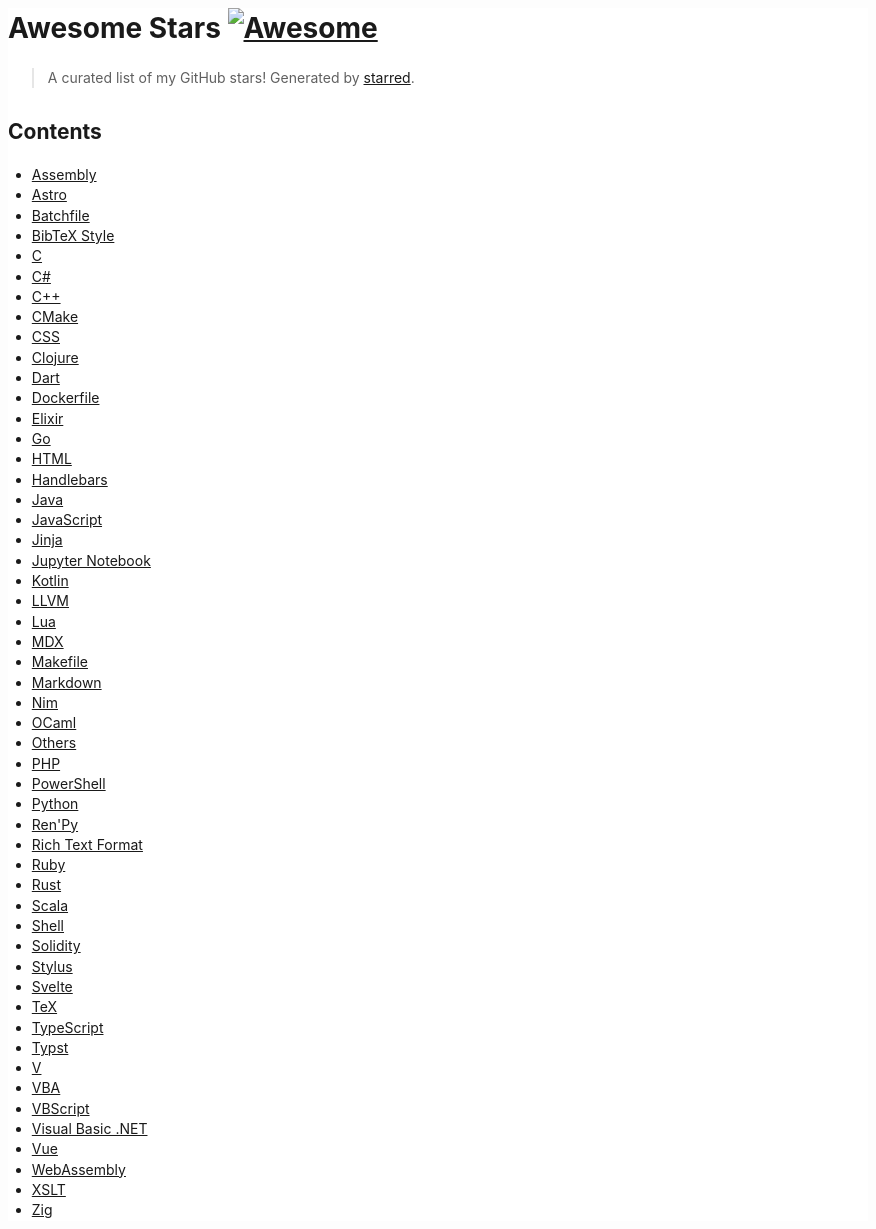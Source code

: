 
# Awesome Stars [![Awesome](https://awesome.re/badge.svg)](https://github.com/sindresorhus/awesome)

> A curated list of my GitHub stars! Generated by [starred](https://github.com/maguowei/starred).

## Contents

- [Assembly](#assembly)
- [Astro](#astro)
- [Batchfile](#batchfile)
- [BibTeX Style](#bibtex-style)
- [C](#c)
- [C#](#c#)
- [C++](#c++)
- [CMake](#cmake)
- [CSS](#css)
- [Clojure](#clojure)
- [Dart](#dart)
- [Dockerfile](#dockerfile)
- [Elixir](#elixir)
- [Go](#go)
- [HTML](#html)
- [Handlebars](#handlebars)
- [Java](#java)
- [JavaScript](#javascript)
- [Jinja](#jinja)
- [Jupyter Notebook](#jupyter-notebook)
- [Kotlin](#kotlin)
- [LLVM](#llvm)
- [Lua](#lua)
- [MDX](#mdx)
- [Makefile](#makefile)
- [Markdown](#markdown)
- [Nim](#nim)
- [OCaml](#ocaml)
- [Others](#others)
- [PHP](#php)
- [PowerShell](#powershell)
- [Python](#python)
- [Ren'Py](#ren'py)
- [Rich Text Format](#rich-text-format)
- [Ruby](#ruby)
- [Rust](#rust)
- [Scala](#scala)
- [Shell](#shell)
- [Solidity](#solidity)
- [Stylus](#stylus)
- [Svelte](#svelte)
- [TeX](#tex)
- [TypeScript](#typescript)
- [Typst](#typst)
- [V](#v)
- [VBA](#vba)
- [VBScript](#vbscript)
- [Visual Basic .NET](#visual-basic-.net)
- [Vue](#vue)
- [WebAssembly](#webassembly)
- [XSLT](#xslt)
- [Zig](#zig)
